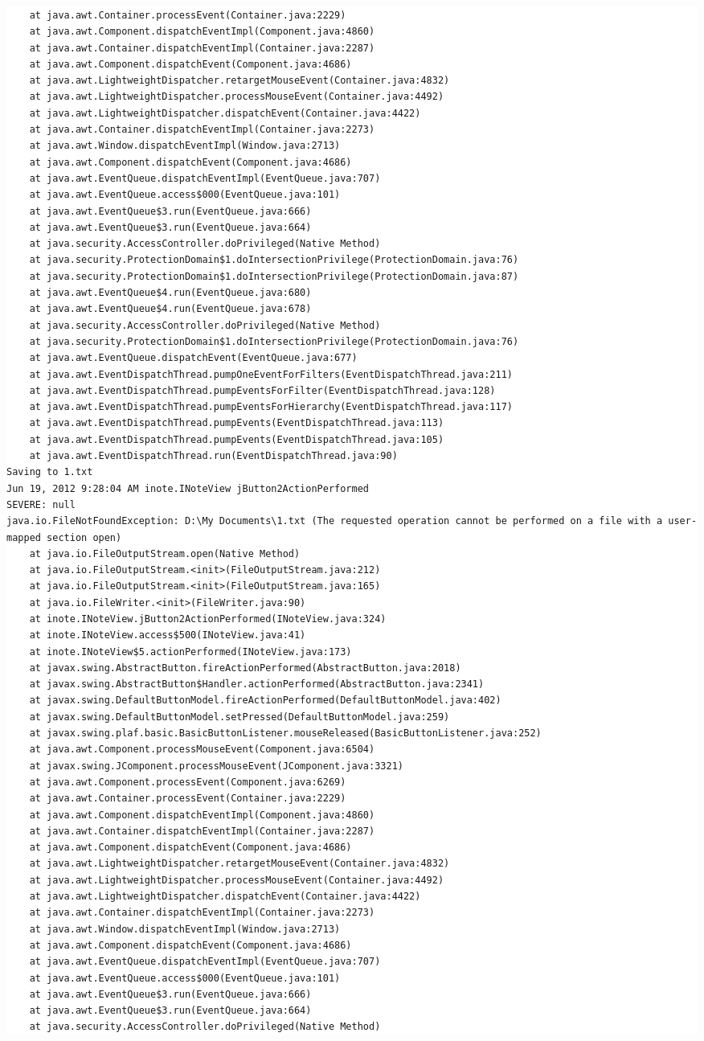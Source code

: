 ```
    at java.awt.Container.processEvent(Container.java:2229)
    at java.awt.Component.dispatchEventImpl(Component.java:4860)
    at java.awt.Container.dispatchEventImpl(Container.java:2287)
    at java.awt.Component.dispatchEvent(Component.java:4686)
    at java.awt.LightweightDispatcher.retargetMouseEvent(Container.java:4832)
    at java.awt.LightweightDispatcher.processMouseEvent(Container.java:4492)
    at java.awt.LightweightDispatcher.dispatchEvent(Container.java:4422)
    at java.awt.Container.dispatchEventImpl(Container.java:2273)
    at java.awt.Window.dispatchEventImpl(Window.java:2713)
    at java.awt.Component.dispatchEvent(Component.java:4686)
    at java.awt.EventQueue.dispatchEventImpl(EventQueue.java:707)
    at java.awt.EventQueue.access$000(EventQueue.java:101)
    at java.awt.EventQueue$3.run(EventQueue.java:666)
    at java.awt.EventQueue$3.run(EventQueue.java:664)
    at java.security.AccessController.doPrivileged(Native Method)
    at java.security.ProtectionDomain$1.doIntersectionPrivilege(ProtectionDomain.java:76)
    at java.security.ProtectionDomain$1.doIntersectionPrivilege(ProtectionDomain.java:87)
    at java.awt.EventQueue$4.run(EventQueue.java:680)
    at java.awt.EventQueue$4.run(EventQueue.java:678)
    at java.security.AccessController.doPrivileged(Native Method)
    at java.security.ProtectionDomain$1.doIntersectionPrivilege(ProtectionDomain.java:76)
    at java.awt.EventQueue.dispatchEvent(EventQueue.java:677)
    at java.awt.EventDispatchThread.pumpOneEventForFilters(EventDispatchThread.java:211)
    at java.awt.EventDispatchThread.pumpEventsForFilter(EventDispatchThread.java:128)
    at java.awt.EventDispatchThread.pumpEventsForHierarchy(EventDispatchThread.java:117)
    at java.awt.EventDispatchThread.pumpEvents(EventDispatchThread.java:113)
    at java.awt.EventDispatchThread.pumpEvents(EventDispatchThread.java:105)
    at java.awt.EventDispatchThread.run(EventDispatchThread.java:90)
Saving to 1.txt
Jun 19, 2012 9:28:04 AM inote.INoteView jButton2ActionPerformed
SEVERE: null
java.io.FileNotFoundException: D:\My Documents\1.txt (The requested operation cannot be performed on a file with a user-mapped section open)
    at java.io.FileOutputStream.open(Native Method)
    at java.io.FileOutputStream.<init>(FileOutputStream.java:212)
    at java.io.FileOutputStream.<init>(FileOutputStream.java:165)
    at java.io.FileWriter.<init>(FileWriter.java:90)
    at inote.INoteView.jButton2ActionPerformed(INoteView.java:324)
    at inote.INoteView.access$500(INoteView.java:41)
    at inote.INoteView$5.actionPerformed(INoteView.java:173)
    at javax.swing.AbstractButton.fireActionPerformed(AbstractButton.java:2018)
    at javax.swing.AbstractButton$Handler.actionPerformed(AbstractButton.java:2341)
    at javax.swing.DefaultButtonModel.fireActionPerformed(DefaultButtonModel.java:402)
    at javax.swing.DefaultButtonModel.setPressed(DefaultButtonModel.java:259)
    at javax.swing.plaf.basic.BasicButtonListener.mouseReleased(BasicButtonListener.java:252)
    at java.awt.Component.processMouseEvent(Component.java:6504)
    at javax.swing.JComponent.processMouseEvent(JComponent.java:3321)
    at java.awt.Component.processEvent(Component.java:6269)
    at java.awt.Container.processEvent(Container.java:2229)
    at java.awt.Component.dispatchEventImpl(Component.java:4860)
    at java.awt.Container.dispatchEventImpl(Container.java:2287)
    at java.awt.Component.dispatchEvent(Component.java:4686)
    at java.awt.LightweightDispatcher.retargetMouseEvent(Container.java:4832)
    at java.awt.LightweightDispatcher.processMouseEvent(Container.java:4492)
    at java.awt.LightweightDispatcher.dispatchEvent(Container.java:4422)
    at java.awt.Container.dispatchEventImpl(Container.java:2273)
    at java.awt.Window.dispatchEventImpl(Window.java:2713)
    at java.awt.Component.dispatchEvent(Component.java:4686)
    at java.awt.EventQueue.dispatchEventImpl(EventQueue.java:707)
    at java.awt.EventQueue.access$000(EventQueue.java:101)
    at java.awt.EventQueue$3.run(EventQueue.java:666)
    at java.awt.EventQueue$3.run(EventQueue.java:664)
    at java.security.AccessController.doPrivileged(Native Method)
```